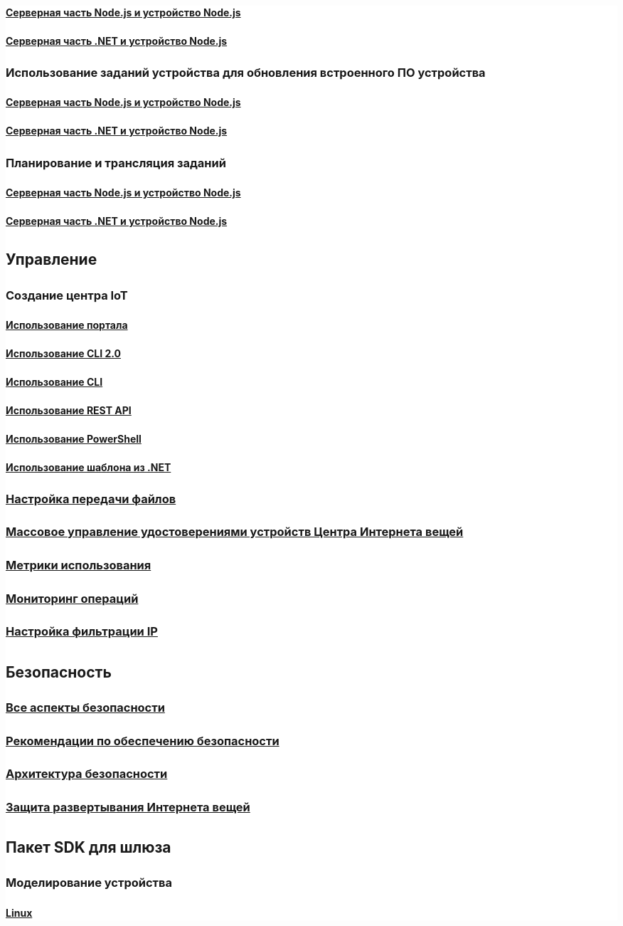 #### [Серверная часть Node.js и устройство Node.js](iot-hub-node-node-twin-how-to-configure.md)
#### [Серверная часть .NET и устройство Node.js](iot-hub-csharp-node-twin-how-to-configure.md)
### Использование заданий устройства для обновления встроенного ПО устройства
#### [Серверная часть Node.js и устройство Node.js](iot-hub-node-node-firmware-update.md)
#### [Серверная часть .NET и устройство Node.js](iot-hub-csharp-node-firmware-update.md)
### Планирование и трансляция заданий
#### [Серверная часть Node.js и устройство Node.js](iot-hub-node-node-schedule-jobs.md)
#### [Серверная часть .NET и устройство Node.js](iot-hub-csharp-node-schedule-jobs.md)
## Управление
### Создание центра IoT 
#### [Использование портала](iot-hub-create-through-portal.md)
#### [Использование CLI 2.0](iot-hub-create-using-cli.md)
#### [Использование CLI](iot-hub-create-using-cli-nodejs.md)
#### [Использование REST API](iot-hub-rm-rest.md)
#### [Использование PowerShell](iot-hub-rm-template-powershell.md)
#### [Использование шаблона из .NET](iot-hub-rm-template.md)
### [Настройка передачи файлов](iot-hub-configure-file-upload.md)
### [Массовое управление удостоверениями устройств Центра Интернета вещей](iot-hub-bulk-identity-mgmt.md)
### [Метрики использования](iot-hub-metrics.md)
### [Мониторинг операций](iot-hub-operations-monitoring.md)
### [Настройка фильтрации IP](iot-hub-ip-filtering.md)
## Безопасность
### [Все аспекты безопасности](iot-hub-security-ground-up.md)
### [Рекомендации по обеспечению безопасности](iot-hub-security-best-practices.md)
### [Архитектура безопасности](iot-hub-security-architecture.md)
### [Защита развертывания Интернета вещей](iot-hub-security-deployment.md)
## Пакет SDK для шлюза
### Моделирование устройства
#### [Linux](iot-hub-linux-gateway-sdk-simulated-device.md)